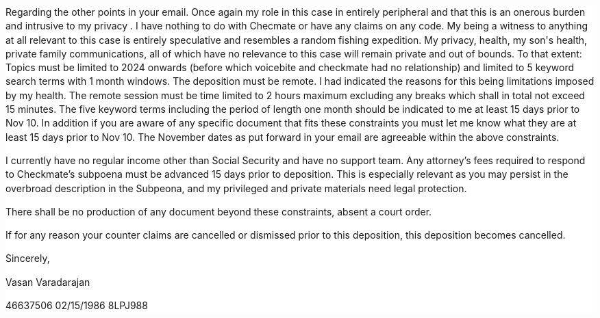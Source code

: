 Regarding the other points in your email. Once again my role in this case in entirely peripheral and that this is an onerous burden and intrusive to my privacy . I have nothing to do with Checmate or have any claims on any code. My being a witness to anything at all relevant to this case is entirely speculative and resembles a random fishing expedition. My privacy, health, my son's health, private family communications, all of which have no relevance to this case will remain private and out of bounds. 
To that extent: 
Topics must be limited to 2024 onwards (before which voicebite and checkmate had no relationship) and limited to 5 keyword search terms with 1 month windows.
The deposition must be remote. I had indicated the reasons for this being limitations imposed by my health.
The remote session must be time limited to 2 hours maximum excluding any breaks which shall in total not exceed 15 minutes.
The five keyword terms including the period of length one month should be indicated to me at least 15 days prior to Nov 10. In addition if you are aware of any specific document that fits these constraints you must let me know what they are at least 15 days prior to Nov 10.
The November dates as put forward in your email are agreeable within the above constraints.

I currently have no regular income other than Social Security and have no support team.  Any attorney’s fees required to respond to Checkmate’s subpoena must be advanced 15 days prior to deposition. This is especially relevant as you may persist in the overbroad description in the Subpeona, and my privileged and private materials need legal protection.

There shall be no production of any document beyond these constraints, absent a court order.

If for any reason your counter claims are cancelled or dismissed prior to this deposition, this deposition becomes cancelled.

Sincerely,

Vasan Varadarajan

46637506
02/15/1986
8LPJ988


